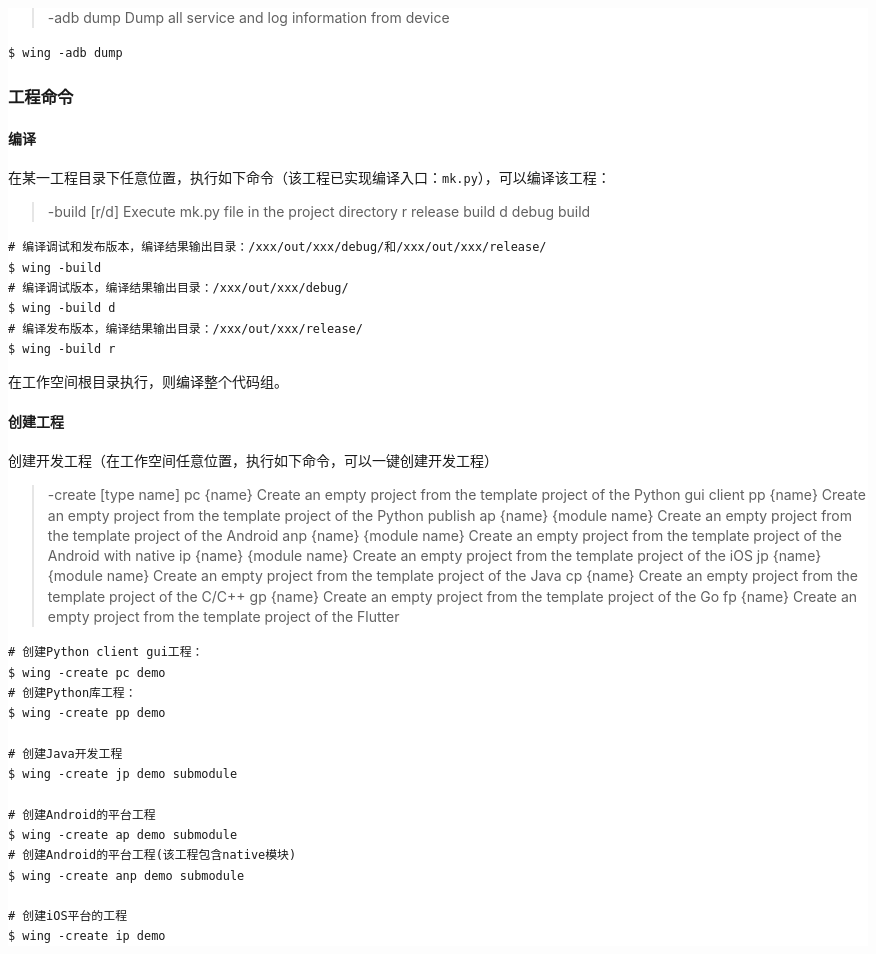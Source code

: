 >-adb dump
>        Dump all service and log information from device

```shell
$ wing -adb dump
```

### 工程命令

#### 编译

在某一工程目录下任意位置，执行如下命令（该工程已实现编译入口：`mk.py`），可以编译该工程：

>-build [r/d] Execute mk.py file in the project directory
>        r   release build
>        d   debug build

```shell
# 编译调试和发布版本，编译结果输出目录：/xxx/out/xxx/debug/和/xxx/out/xxx/release/
$ wing -build
# 编译调试版本，编译结果输出目录：/xxx/out/xxx/debug/
$ wing -build d
# 编译发布版本，编译结果输出目录：/xxx/out/xxx/release/
$ wing -build r
```

在工作空间根目录执行，则编译整个代码组。

#### 创建工程

创建开发工程（在工作空间任意位置，执行如下命令，可以一键创建开发工程）

>-create [type name]
>        pc {name}
>            Create an empty project from the template project of the Python gui client
>        pp {name}
>            Create an empty project from the template project of the Python publish
>        ap {name} {module name}
>            Create an empty project from the template project of the Android
>        anp {name} {module name}
>            Create an empty project from the template project of the Android with native
>        ip {name} {module name}
>            Create an empty project from the template project of the iOS
>        jp {name} {module name}
>            Create an empty project from the template project of the Java
>        cp {name}
>            Create an empty project from the template project of the C/C++
>        gp {name}
>            Create an empty project from the template project of the Go
>        fp {name}
>            Create an empty project from the template project of the Flutter

```shell
# 创建Python client gui工程：
$ wing -create pc demo
# 创建Python库工程：
$ wing -create pp demo

# 创建Java开发工程
$ wing -create jp demo submodule

# 创建Android的平台工程
$ wing -create ap demo submodule
# 创建Android的平台工程(该工程包含native模块)
$ wing -create anp demo submodule

# 创建iOS平台的工程
$ wing -create ip demo
```